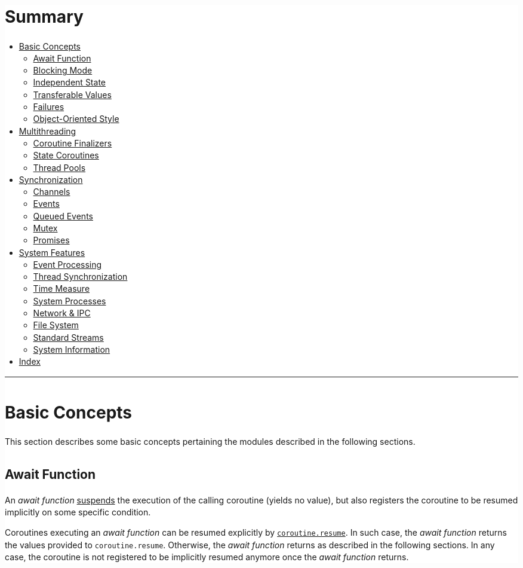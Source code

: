 Summary
=======

- [Basic Concepts](#basic-concepts)
	- [Await Function](#await-function)
	- [Blocking Mode](#blocking-mode)
	- [Independent State](#independent-state)
	- [Transferable Values](#transferable-values)
	- [Failures](#failures)
	- [Object-Oriented Style](#objectoriented-style)
- [Multithreading](#multithreading)
	- [Coroutine Finalizers](#coroutine-finalizers)
	- [State Coroutines](#state-coroutines)
	- [Thread Pools](#thread-pools)
- [Synchronization](#synchronization)
	- [Channels](#channels)
	- [Events](#events)
	- [Queued Events](#queued-events)
	- [Mutex](#mutex)
	- [Promises](#promises)
- [System Features](#system-features)
	- [Event Processing](#event-processing)
	- [Thread Synchronization](#thread-synchronization)
	- [Time Measure](#time-measure)
	- [System Processes](#system-processes)
	- [Network & IPC](#network--ipc)
	- [File System](#file-system)
	- [Standard Streams](#standard-streams)
	- [System Information](#system-information)
- [Index](#index)

---

Basic Concepts
==============

This section describes some basic concepts pertaining the modules described in the following sections.

Await Function
--------------

An _await function_ [suspends](http://www.lua.org/manual/5.4/manual.html#pdf-coroutine.yield) the execution of the calling coroutine
(yields no value),
but also registers the coroutine to be resumed implicitly on some specific condition.

Coroutines executing an _await function_ can be resumed explicitly by [`coroutine.resume`](http://www.lua.org/manual/5.4/manual.html#pdf-coroutine.resume).
In such case,
the _await function_ returns the values provided to `coroutine.resume`.
Otherwise,
the _await function_ returns as described in the following sections.
In any case,
the coroutine is not registered to be implicitly resumed anymore once the _await function_ returns.
